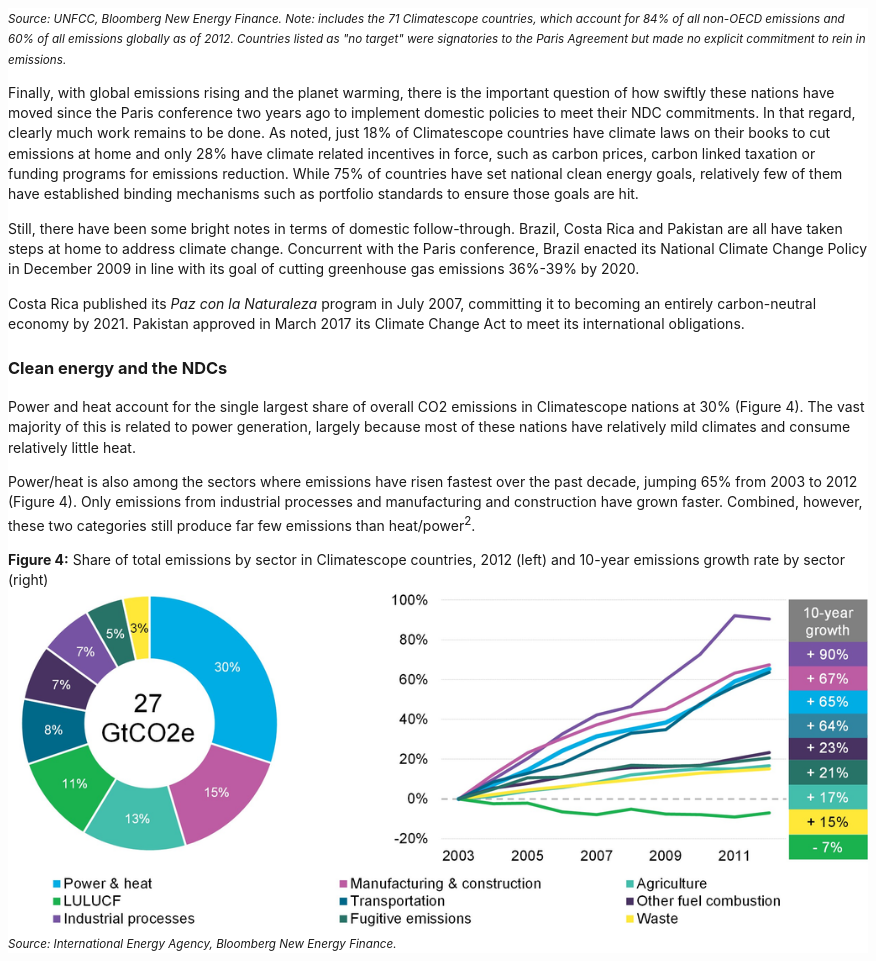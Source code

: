 <small>*Source: UNFCC, Bloomberg New Energy Finance. Note: includes the 71 Climatescope countries, which account for 84% of all non-OECD emissions and 60% of all emissions globally as of 2012. Countries listed as "no target" were signatories to the Paris Agreement but made no explicit commitment to rein in emissions.*</small>

Finally, with global emissions rising and the planet warming, there is the important question of how swiftly these nations have moved since the Paris conference two years ago to implement domestic policies to meet their NDC commitments. In that regard, clearly much work remains to be done. As noted, just 18% of Climatescope countries have climate laws on their books to cut emissions at home and only 28% have climate related incentives in force, such as carbon prices, carbon linked taxation or funding programs for emissions reduction. While 75% of countries have set national clean energy goals, relatively few of them have established binding mechanisms such as portfolio standards to ensure those goals are hit. 

Still, there have been some bright notes in terms of domestic follow-through. Brazil, Costa Rica and Pakistan are all have taken steps at home to address climate change. Concurrent with the Paris conference, Brazil enacted its National Climate Change Policy in December 2009 in line with its goal of cutting greenhouse gas emissions 36%-39% by 2020. 

Costa Rica published its *Paz con la Naturaleza* program in July 2007, committing it to becoming an entirely carbon-neutral economy by 2021. Pakistan approved in March 2017 its Climate Change Act to meet its international obligations.

### <b>Clean energy and the NDCs</b>

Power and heat account for the single largest share of overall CO2 emissions in Climatescope nations at 30% (Figure 4). The vast majority of this is related to power generation, largely because most of these nations have relatively mild climates and consume relatively little heat.

Power/heat is also among the sectors where emissions have risen fastest over the past decade, jumping 65% from 2003 to 2012 (Figure 4). Only emissions from industrial processes and manufacturing and construction have grown faster. Combined, however, these two categories still produce far few emissions than heat/power<sup>2</sup>.

<b>Figure 4:</b> Share of total emissions by sector in Climatescope countries, 2012 (left) and 10-year emissions growth rate by sector (right)
![Figure 4](/assets/images/content/insights/policy/CS2017_Climate_Figure4.jpg)
<small>*Source: International Energy Agency, Bloomberg New Energy Finance.*</small>
